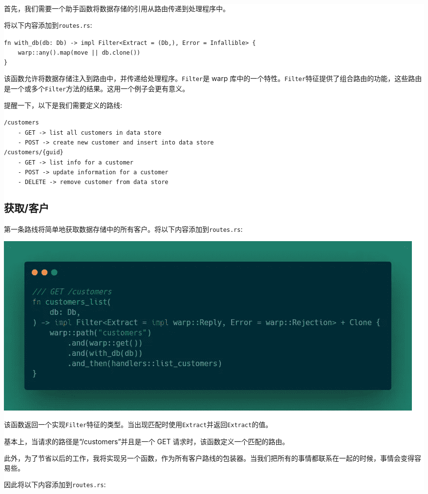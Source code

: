 首先，我们需要一个助手函数将数据存储的引用从路由传递到处理程序中。

将以下内容添加到`routes.rs`:

```
fn with_db(db: Db) -> impl Filter<Extract = (Db,), Error = Infallible> {
    warp::any().map(move || db.clone())
}
```

该函数允许将数据存储注入到路由中，并传递给处理程序。`Filter`是 warp 库中的一个特性。`Filter`特征提供了组合路由的功能，这些路由是一个或多个`Filter`方法的结果。这用一个例子会更有意义。

提醒一下，以下是我们需要定义的路线:

```
/customers
    - GET -> list all customers in data store
    - POST -> create new customer and insert into data store
/customers/{guid}
    - GET -> list info for a customer
    - POST -> update information for a customer
    - DELETE -> remove customer from data store
```

## 获取/客户

第一条路线将简单地获取数据存储中的所有客户。将以下内容添加到`routes.rs`:

![](img/bf8463619ba5133075730b92d2dde29a.png)

该函数返回一个实现`Filter`特征的类型。当出现匹配时使用`Extract`并返回`Extract`的值。

基本上，当请求的路径是“/customers”并且是一个 GET 请求时，该函数定义一个匹配的路由。

此外，为了节省以后的工作，我将实现另一个函数，作为所有客户路线的包装器。当我们把所有的事情都联系在一起的时候，事情会变得容易些。

因此将以下内容添加到`routes.rs`:
